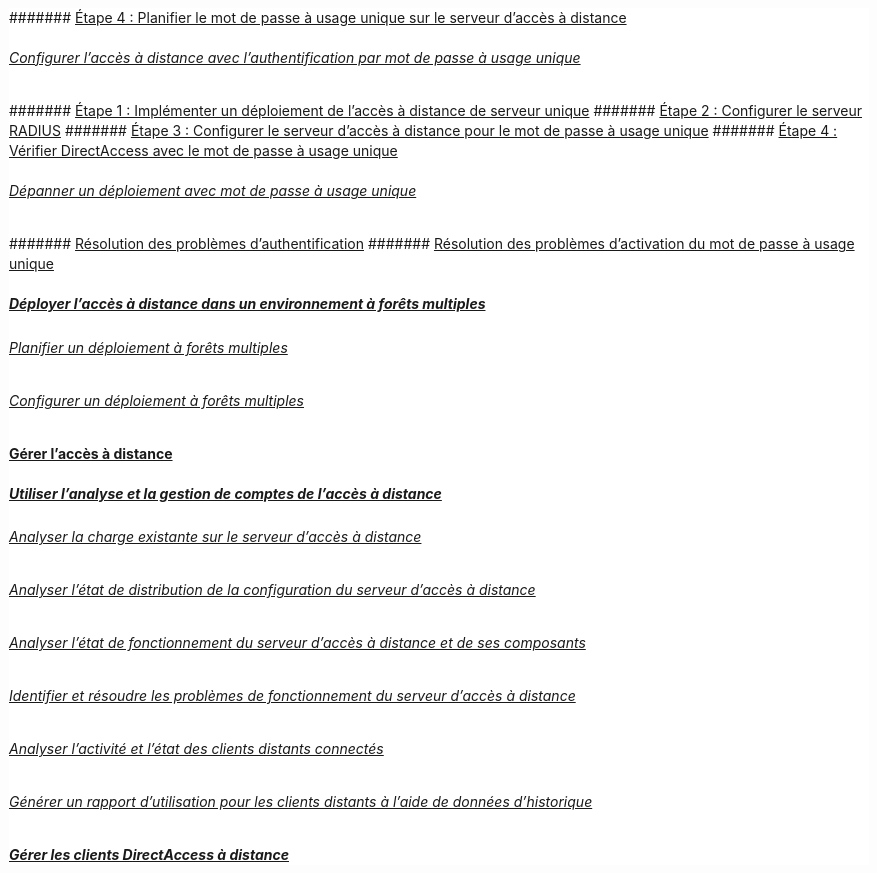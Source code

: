 ####### [Étape 4 : Planifier le mot de passe à usage unique sur le serveur d’accès à distance](remote-access/ras/otp/plan/Step-4-Plan-for-OTP-on-the-remote-Access-Server.md)
###### [Configurer l’accès à distance avec l’authentification par mot de passe à usage unique](remote-access/ras/otp/configure/Configure-RA-with-OTP-Authentication.md)
####### [Étape 1 : Implémenter un déploiement de l’accès à distance de serveur unique](remote-access/ras/multisite/configure/Step-1-Implement-a-Single-Server-remote-Access-Deployment.md)
####### [Étape 2 : Configurer le serveur RADIUS](remote-access/ras/otp/configure/Step-2-Configure-the-RADIUS-Server.md)
####### [Étape 3 : Configurer le serveur d’accès à distance pour le mot de passe à usage unique](remote-access/ras/otp/configure/Step-3-Configure-the-remote-Access-Server-for-OTP.md)
####### [Étape 4 : Vérifier DirectAccess avec le mot de passe à usage unique](remote-access/ras/otp/configure/Step-4-verify-directAccess-with-OTP.md)
###### [Dépanner un déploiement avec mot de passe à usage unique](remote-access/ras/otp/troubleshoot/Troubleshoot-an-OTP-Deployment.md)
####### [Résolution des problèmes d’authentification](remote-access/ras/otp/troubleshoot/Troubleshooting-Authentication-Issues.md)
####### [Résolution des problèmes d’activation du mot de passe à usage unique](remote-access/ras/otp/troubleshoot/Troubleshooting-Enabling-OTP.md)
##### [Déployer l’accès à distance dans un environnement à forêts multiples](remote-access/ras/multi-forest/Deploy-remote-Access-in-a-Multi-forest-Environment.md)
###### [Planifier un déploiement à forêts multiples](remote-access/ras/multi-forest/Plan-a-Multi-forest-Deployment.md)
###### [Configurer un déploiement à forêts multiples](remote-access/ras/multi-forest/Configure-a-Multi-forest-Deployment.md)
#### [Gérer l’accès à distance](remote-access/ras/Manage-remote-Access.md)
##### [Utiliser l’analyse et la gestion de comptes de l’accès à distance](remote-access/ras/monitoring-and-accounting/Use-remote-Access-Monitoring-and-Accounting.md)
###### [Analyser la charge existante sur le serveur d’accès à distance](remote-access/ras/monitoring-and-accounting/Monitor-the-existing-load-on-the-remote-Access-server.md)
###### [Analyser l’état de distribution de la configuration du serveur d’accès à distance](remote-access/ras/monitoring-and-accounting/Monitor-the-configuration-distribution-status-of-the-remote-Access-server.md)
###### [Analyser l’état de fonctionnement du serveur d’accès à distance et de ses composants](remote-access/ras/monitoring-and-accounting/Monitor-the-operations-status-of-the-remote-Access-server-and-its-components.md)
###### [Identifier et résoudre les problèmes de fonctionnement du serveur d’accès à distance](remote-access/ras/monitoring-and-accounting/Identify-and-resolve-remote-Access-server-operations-problems.md)
###### [Analyser l’activité et l’état des clients distants connectés](remote-access/ras/monitoring-and-accounting/Monitor-connected-remote-clients-for-activity-and-status.md)
###### [Générer un rapport d’utilisation pour les clients distants à l’aide de données d’historique](remote-access/ras/monitoring-and-accounting/Generate-a-usage-report-for-remote-clients-using-historical-data.md)
##### [Gérer les clients DirectAccess à distance](remote-access/ras/manage-remote-clients/Manage-directAccess-Clients-remotely.md)